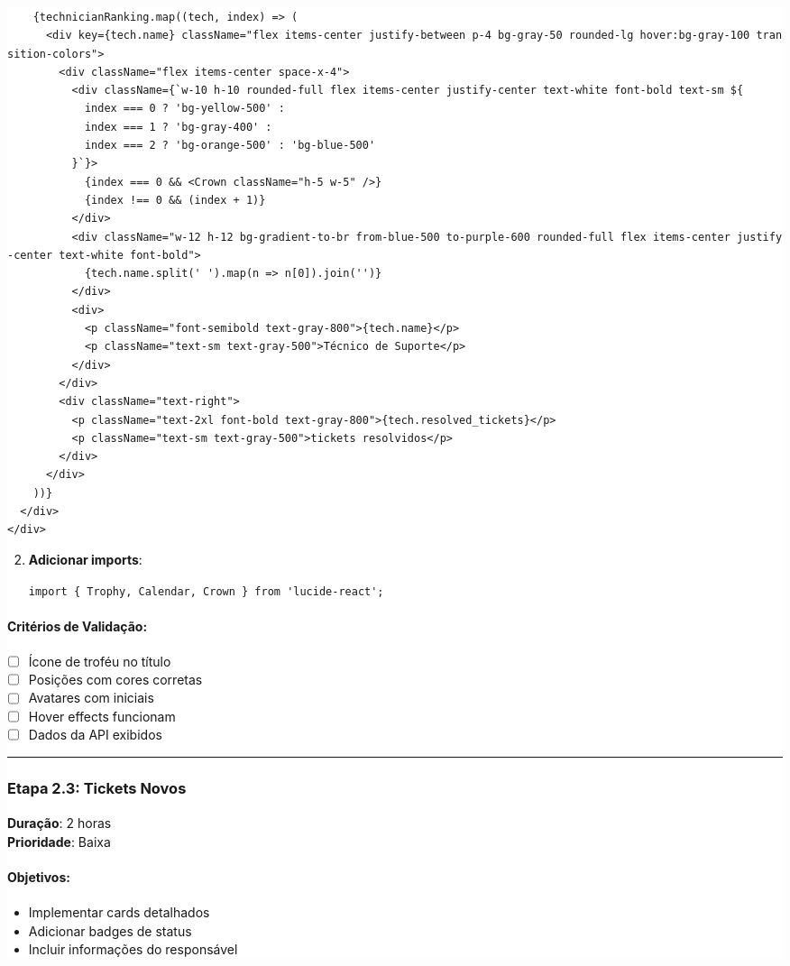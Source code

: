    ```tsx
       {technicianRanking.map((tech, index) => (
         <div key={tech.name} className="flex items-center justify-between p-4 bg-gray-50 rounded-lg hover:bg-gray-100 transition-colors">
           <div className="flex items-center space-x-4">
             <div className={`w-10 h-10 rounded-full flex items-center justify-center text-white font-bold text-sm ${
               index === 0 ? 'bg-yellow-500' :
               index === 1 ? 'bg-gray-400' :
               index === 2 ? 'bg-orange-500' : 'bg-blue-500'
             }`}>
               {index === 0 && <Crown className="h-5 w-5" />}
               {index !== 0 && (index + 1)}
             </div>
             <div className="w-12 h-12 bg-gradient-to-br from-blue-500 to-purple-600 rounded-full flex items-center justify-center text-white font-bold">
               {tech.name.split(' ').map(n => n[0]).join('')}
             </div>
             <div>
               <p className="font-semibold text-gray-800">{tech.name}</p>
               <p className="text-sm text-gray-500">Técnico de Suporte</p>
             </div>
           </div>
           <div className="text-right">
             <p className="text-2xl font-bold text-gray-800">{tech.resolved_tickets}</p>
             <p className="text-sm text-gray-500">tickets resolvidos</p>
           </div>
         </div>
       ))}
     </div>
   </div>
   ```

2. **Adicionar imports**:
   ```tsx
   import { Trophy, Calendar, Crown } from 'lucide-react';
   ```

#### Critérios de Validação:
- [ ] Ícone de troféu no título
- [ ] Posições com cores corretas
- [ ] Avatares com iniciais
- [ ] Hover effects funcionam
- [ ] Dados da API exibidos

---

### Etapa 2.3: Tickets Novos
**Duração**: 2 horas  
**Prioridade**: Baixa

#### Objetivos:
- Implementar cards detalhados
- Adicionar badges de status
- Incluir informações do responsável
